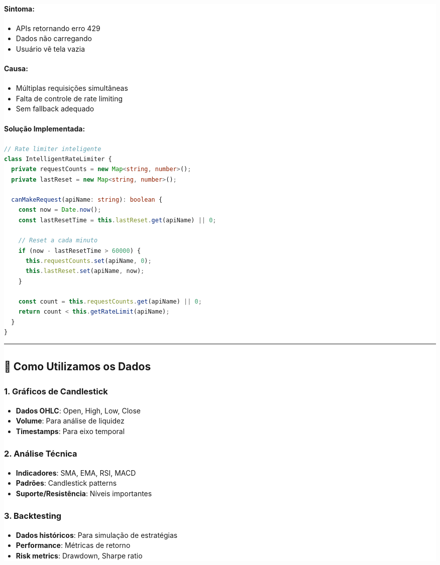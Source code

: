 #### **Sintoma**:
- APIs retornando erro 429
- Dados não carregando
- Usuário vê tela vazia

#### **Causa**:
- Múltiplas requisições simultâneas
- Falta de controle de rate limiting
- Sem fallback adequado

#### **Solução Implementada**:
```typescript
// Rate limiter inteligente
class IntelligentRateLimiter {
  private requestCounts = new Map<string, number>();
  private lastReset = new Map<string, number>();
  
  canMakeRequest(apiName: string): boolean {
    const now = Date.now();
    const lastResetTime = this.lastReset.get(apiName) || 0;
    
    // Reset a cada minuto
    if (now - lastResetTime > 60000) {
      this.requestCounts.set(apiName, 0);
      this.lastReset.set(apiName, now);
    }
    
    const count = this.requestCounts.get(apiName) || 0;
    return count < this.getRateLimit(apiName);
  }
}
```

---

## 🎯 **Como Utilizamos os Dados**

### **1. Gráficos de Candlestick**
- **Dados OHLC**: Open, High, Low, Close
- **Volume**: Para análise de liquidez
- **Timestamps**: Para eixo temporal

### **2. Análise Técnica**
- **Indicadores**: SMA, EMA, RSI, MACD
- **Padrões**: Candlestick patterns
- **Suporte/Resistência**: Níveis importantes

### **3. Backtesting**
- **Dados históricos**: Para simulação de estratégias
- **Performance**: Métricas de retorno
- **Risk metrics**: Drawdown, Sharpe ratio
